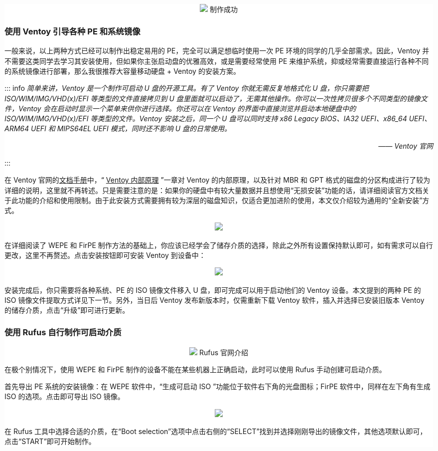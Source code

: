 <div style="margin: 0 auto; text-align: center; width: 40%">
<img src="https://pic.imgdb.cn/item/650841e7204c2e34d3a64d5d.png" />
制作成功
</div>

### 使用 Ventoy 引导各种 PE 和系统镜像

一般来说，以上两种方式已经可以制作出稳定易用的 PE，完全可以满足想临时使用一次 PE 环境的同学的几乎全部需求。因此，Ventoy 并不需要这类同学去学习其安装使用，但如果你主张启动盘的优雅高效，或是需要经常使用 PE 来维护系统，抑或经常需要直接运行各种不同的系统镜像进行部署，那么我很推荐大容量移动硬盘 + Ventoy 的安装方案。

::: info
_简单来讲，Ventoy 是一个制作可启动 U 盘的开源工具。有了 Ventoy 你就无需反复地格式化 U 盘，你只需要把 ISO/WIM/IMG/VHD(x)/EFI 等类型的文件直接拷贝到 U 盘里面就可以启动了，无需其他操作。你可以一次性拷贝很多个不同类型的镜像文件，Ventoy 会在启动时显示一个菜单来供你进行选择。你还可以在 Ventoy 的界面中直接浏览并启动本地硬盘中的 ISO/WIM/IMG/VHD(x)/EFI 等类型的文件。Ventoy 安装之后，同一个 U 盘可以同时支持 x86 Legacy BIOS、IA32 UEFI、x86_64 UEFI、ARM64 UEFI 和 MIPS64EL UEFI 模式，同时还不影响 U 盘的日常使用。_

<p align="right"><i>—— Ventoy 官网</i></p>
:::

在 Ventoy 官网的[文档手册](https://www.ventoy.net/cn/doc_news.html)中，“ [Ventoy 内部原理](https://www.ventoy.net/cn/doc_composition.html) ”一章对 Ventoy 的内部原理，以及针对 MBR 和 GPT 格式的磁盘的分区构成进行了较为详细的说明，这里就不再转述。只是需要注意的是：如果你的硬盘中有较大量数据并且想使用“无损安装”功能的话，请详细阅读官方文档关于此功能的介绍和使用限制。由于此安装方式需要拥有较为深层的磁盘知识，仅适合更加进阶的使用，本文仅介绍较为通用的“全新安装”方式。

<div style="margin: 0 auto; text-align: center; width: 60%">
<img src="https://pic.imgdb.cn/item/650841e7204c2e34d3a64d68.png" />
</div>

在详细阅读了 WEPE 和 FirPE 制作方法的基础上，你应该已经学会了储存介质的选择，除此之外所有设置保持默认即可，如有需求可以自行更改，这里不再赘述。点击安装按钮即可安装 Ventoy 到设备中：

<div style="margin: 0 auto; text-align: center; width: 60%">
<img src="https://pic.imgdb.cn/item/650841e7204c2e34d3a64d76.png" />
</div>

安装完成后，你只需要将各种系统、PE 的 ISO 镜像文件移入 U 盘，即可完成可以用于启动他们的 Ventoy 设备。本文提到的两种 PE 的 ISO 镜像文件提取方式详见下一节。另外，当日后 Ventoy 发布新版本时，仅需重新下载 Ventoy 软件，插入并选择已安装旧版本 Ventoy 的储存介质，点击“升级”即可进行更新。

### 使用 Rufus 自行制作可启动介质

<div style="margin: 0 auto; text-align: center; width: 60%">
<img src="https://pic.imgdb.cn/item/650841e8204c2e34d3a64d8c.png" />
Rufus 官网介绍
</div>

在极个别情况下，使用 WEPE 和 FirPE 制作的设备不能在某些机器上正确启动，此时可以使用 Rufus 手动创建可启动介质。

首先导出 PE 系统的安装镜像：在 WEPE 软件中，“生成可启动 ISO ”功能位于软件右下角的光盘图标；FirPE 软件中，同样在左下角有生成 ISO 的选项。点击即可导出 ISO 镜像。

<div style="margin: 0 auto; text-align: center; width: 60%">
<img src="https://pic.imgdb.cn/item/650841e8204c2e34d3a64daa.png" />
</div>

在 Rufus 工具中选择合适的介质，在“Boot selection”选项中点击右侧的“SELECT”找到并选择刚刚导出的镜像文件，其他选项默认即可，点击“START”即可开始制作。
